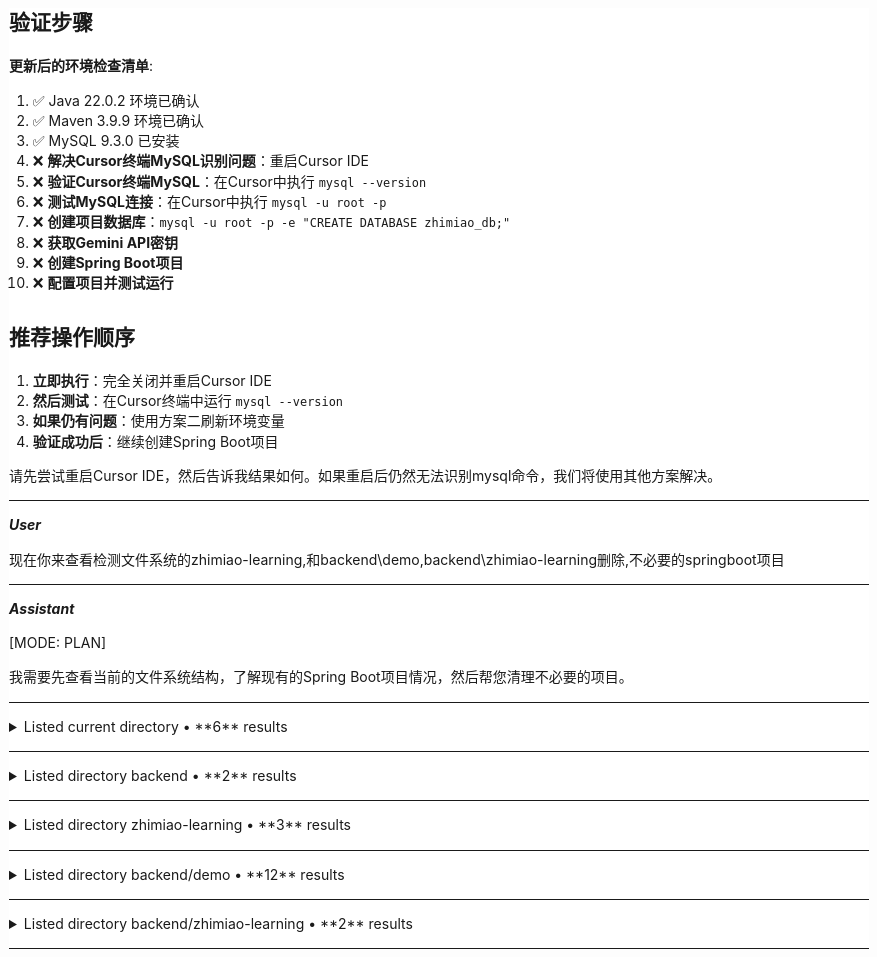 ## 验证步骤

**更新后的环境检查清单**:

1. ✅ Java 22.0.2 环境已确认
2. ✅ Maven 3.9.9 环境已确认  
3. ✅ MySQL 9.3.0 已安装
4. ❌ **解决Cursor终端MySQL识别问题**：重启Cursor IDE
5. ❌ **验证Cursor终端MySQL**：在Cursor中执行 `mysql --version`
6. ❌ **测试MySQL连接**：在Cursor中执行 `mysql -u root -p`
7. ❌ **创建项目数据库**：`mysql -u root -p -e "CREATE DATABASE zhimiao_db;"`
8. ❌ **获取Gemini API密钥**
9. ❌ **创建Spring Boot项目**
10. ❌ **配置项目并测试运行**

## 推荐操作顺序

1. **立即执行**：完全关闭并重启Cursor IDE
2. **然后测试**：在Cursor终端中运行 `mysql --version`
3. **如果仍有问题**：使用方案二刷新环境变量
4. **验证成功后**：继续创建Spring Boot项目

请先尝试重启Cursor IDE，然后告诉我结果如何。如果重启后仍然无法识别mysql命令，我们将使用其他方案解决。

---

_**User**_

现在你来查看检测文件系统的zhimiao-learning,和backend\demo,backend\zhimiao-learning删除,不必要的springboot项目

---

_**Assistant**_

[MODE: PLAN]

我需要先查看当前的文件系统结构，了解现有的Spring Boot项目情况，然后帮您清理不必要的项目。

---

<details><summary>Listed current directory • **6** results</summary></details>

---

<details><summary>Listed directory backend • **2** results</summary></details>

---

<details><summary>Listed directory zhimiao-learning • **3** results</summary></details>

---

<details><summary>Listed directory backend/demo • **12** results</summary></details>

---

<details><summary>Listed directory backend/zhimiao-learning • **2** results</summary></details>

---